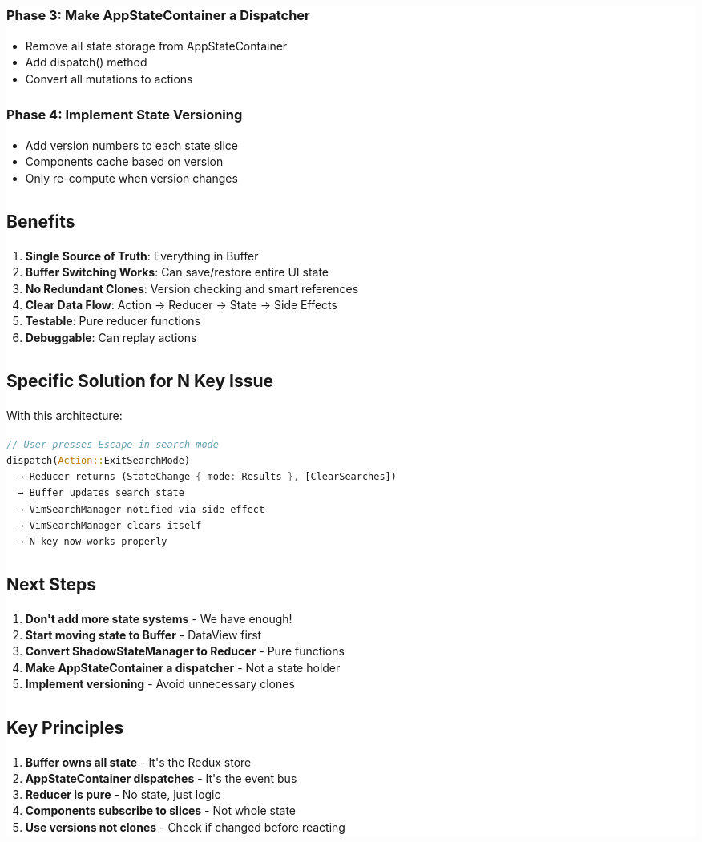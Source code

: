 ### Phase 3: Make AppStateContainer a Dispatcher
- Remove all state storage from AppStateContainer
- Add dispatch() method
- Convert all mutations to actions

### Phase 4: Implement State Versioning
- Add version numbers to each state slice
- Components cache based on version
- Only re-compute when version changes

## Benefits

1. **Single Source of Truth**: Everything in Buffer
2. **Buffer Switching Works**: Can save/restore entire UI state
3. **No Redundant Clones**: Version checking and smart references
4. **Clear Data Flow**: Action → Reducer → State → Side Effects
5. **Testable**: Pure reducer functions
6. **Debuggable**: Can replay actions

## Specific Solution for N Key Issue

With this architecture:
```rust
// User presses Escape in search mode
dispatch(Action::ExitSearchMode)
  → Reducer returns (StateChange { mode: Results }, [ClearSearches])
  → Buffer updates search_state
  → VimSearchManager notified via side effect
  → VimSearchManager clears itself
  → N key now works properly
```

## Next Steps

1. **Don't add more state systems** - We have enough!
2. **Start moving state to Buffer** - DataView first
3. **Convert ShadowStateManager to Reducer** - Pure functions
4. **Make AppStateContainer a dispatcher** - Not a state holder
5. **Implement versioning** - Avoid unnecessary clones

## Key Principles

1. **Buffer owns all state** - It's the Redux store
2. **AppStateContainer dispatches** - It's the event bus
3. **Reducer is pure** - No state, just logic
4. **Components subscribe to slices** - Not whole state
5. **Use versions not clones** - Check if changed before reacting